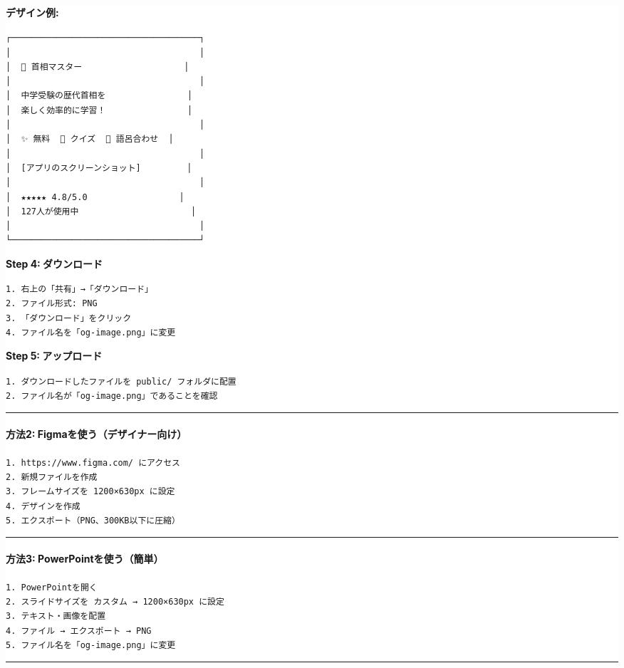 **デザイン例:**
```
┌─────────────────────────────────────┐
│                                     │
│  🎩 首相マスター                    │
│                                     │
│  中学受験の歴代首相を                │
│  楽しく効率的に学習！                │
│                                     │
│  ✨ 無料  📝 クイズ  🎯 語呂合わせ  │
│                                     │
│  [アプリのスクリーンショット]         │
│                                     │
│  ★★★★★ 4.8/5.0                  │
│  127人が使用中                      │
│                                     │
└─────────────────────────────────────┘
```

**Step 4: ダウンロード**
```
1. 右上の「共有」→「ダウンロード」
2. ファイル形式: PNG
3. 「ダウンロード」をクリック
4. ファイル名を「og-image.png」に変更
```

**Step 5: アップロード**
```
1. ダウンロードしたファイルを public/ フォルダに配置
2. ファイル名が「og-image.png」であることを確認
```

---

#### 方法2: Figmaを使う（デザイナー向け）

```
1. https://www.figma.com/ にアクセス
2. 新規ファイルを作成
3. フレームサイズを 1200×630px に設定
4. デザインを作成
5. エクスポート（PNG、300KB以下に圧縮）
```

---

#### 方法3: PowerPointを使う（簡単）

```
1. PowerPointを開く
2. スライドサイズを カスタム → 1200×630px に設定
3. テキスト・画像を配置
4. ファイル → エクスポート → PNG
5. ファイル名を「og-image.png」に変更
```

---